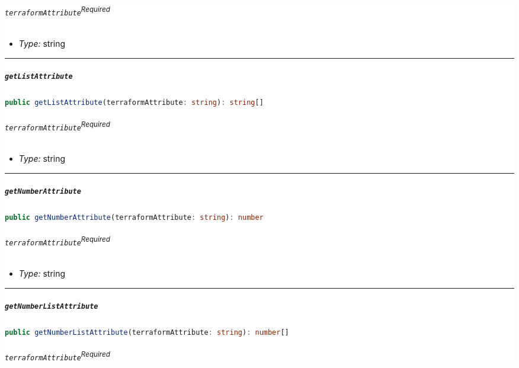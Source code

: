 ###### `terraformAttribute`<sup>Required</sup> <a name="terraformAttribute" id="@cdktf/provider-opentelekomcloud.rmsPolicyAssignmentV1.RmsPolicyAssignmentV1CustomPolicyOutputReference.getBooleanMapAttribute.parameter.terraformAttribute"></a>

- *Type:* string

---

##### `getListAttribute` <a name="getListAttribute" id="@cdktf/provider-opentelekomcloud.rmsPolicyAssignmentV1.RmsPolicyAssignmentV1CustomPolicyOutputReference.getListAttribute"></a>

```typescript
public getListAttribute(terraformAttribute: string): string[]
```

###### `terraformAttribute`<sup>Required</sup> <a name="terraformAttribute" id="@cdktf/provider-opentelekomcloud.rmsPolicyAssignmentV1.RmsPolicyAssignmentV1CustomPolicyOutputReference.getListAttribute.parameter.terraformAttribute"></a>

- *Type:* string

---

##### `getNumberAttribute` <a name="getNumberAttribute" id="@cdktf/provider-opentelekomcloud.rmsPolicyAssignmentV1.RmsPolicyAssignmentV1CustomPolicyOutputReference.getNumberAttribute"></a>

```typescript
public getNumberAttribute(terraformAttribute: string): number
```

###### `terraformAttribute`<sup>Required</sup> <a name="terraformAttribute" id="@cdktf/provider-opentelekomcloud.rmsPolicyAssignmentV1.RmsPolicyAssignmentV1CustomPolicyOutputReference.getNumberAttribute.parameter.terraformAttribute"></a>

- *Type:* string

---

##### `getNumberListAttribute` <a name="getNumberListAttribute" id="@cdktf/provider-opentelekomcloud.rmsPolicyAssignmentV1.RmsPolicyAssignmentV1CustomPolicyOutputReference.getNumberListAttribute"></a>

```typescript
public getNumberListAttribute(terraformAttribute: string): number[]
```

###### `terraformAttribute`<sup>Required</sup> <a name="terraformAttribute" id="@cdktf/provider-opentelekomcloud.rmsPolicyAssignmentV1.RmsPolicyAssignmentV1CustomPolicyOutputReference.getNumberListAttribute.parameter.terraformAttribute"></a>
